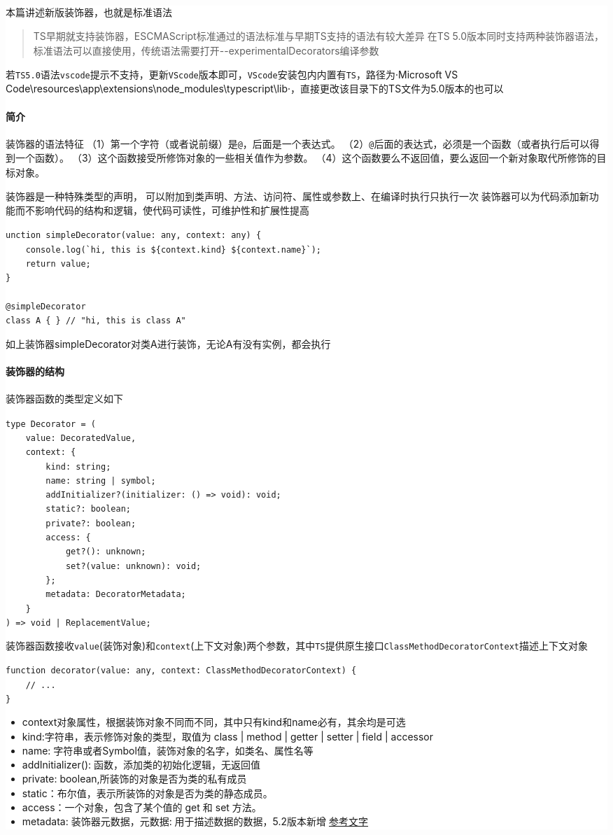 本篇讲述新版装饰器，也就是标准语法
> TS早期就支持装饰器，ESCMAScript标准通过的语法标准与早期TS支持的语法有较大差异
在TS 5.0版本同时支持两种装饰器语法，标准语法可以直接使用，传统语法需要打开--experimentalDecorators编译参数

若`TS5.0`语法`vscode`提示不支持，更新`VScode`版本即可，`VScode`安装包内内置有`TS`，路径为·Microsoft VS Code\resources\app\extensions\node_modules\typescript\lib·，直接更改该目录下的TS文件为5.0版本的也可以

#### 简介
装饰器的语法特征
（1）第一个字符（或者说前缀）是`@`，后面是一个表达式。
（2）`@`后面的表达式，必须是一个函数（或者执行后可以得到一个函数）。
（3）这个函数接受所修饰对象的一些相关值作为参数。
（4）这个函数要么不返回值，要么返回一个新对象取代所修饰的目标对象。

装饰器是一种特殊类型的声明， 可以附加到类声明、方法、访问符、属性或参数上、在编译时执行只执行一次
装饰器可以为代码添加新功能而不影响代码的结构和逻辑，使代码可读性，可维护性和扩展性提高
```
unction simpleDecorator(value: any, context: any) {
    console.log(`hi, this is ${context.kind} ${context.name}`);
    return value;
}

@simpleDecorator
class A { } // "hi, this is class A"
```
如上装饰器simpleDecorator对类A进行装饰，无论A有没有实例，都会执行

#### 装饰器的结构
装饰器函数的类型定义如下
```
type Decorator = (
    value: DecoratedValue,
    context: {
        kind: string;
        name: string | symbol;
        addInitializer?(initializer: () => void): void;
        static?: boolean;
        private?: boolean;
        access: {
            get?(): unknown;
            set?(value: unknown): void;
        };
        metadata: DecoratorMetadata;
    }
) => void | ReplacementValue;
```
装饰器函数接收`value`(装饰对象)和`context`(上下文对象)两个参数，其中`TS`提供原生接口`ClassMethodDecoratorContext`描述上下文对象
```
function decorator(value: any, context: ClassMethodDecoratorContext) {
    // ...
}
```
- context对象属性，根据装饰对象不同而不同，其中只有kind和name必有，其余均是可选
- kind:字符串，表示修饰对象的类型，取值为  class | method | getter | setter | field | accessor
- name: 字符串或者Symbol值，装饰对象的名字，如类名、属性名等
- addInitializer(): 函数，添加类的初始化逻辑，无返回值
- private: boolean,所装饰的对象是否为类的私有成员
- static：布尔值，表示所装饰的对象是否为类的静态成员。
- access：一个对象，包含了某个值的 get 和 set 方法。
- metadata: 装饰器元数据，元数据: 用于描述数据的数据，5.2版本新增 [参考文字](https://www.doubao.com/chat/?guest_landing=1&login_source=chat_list_unlog&type=0)
